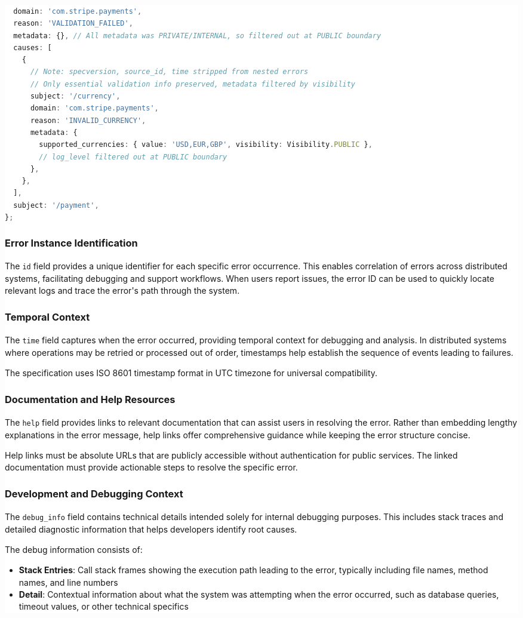 ```typescript
  domain: 'com.stripe.payments',
  reason: 'VALIDATION_FAILED',
  metadata: {}, // All metadata was PRIVATE/INTERNAL, so filtered out at PUBLIC boundary
  causes: [
    {
      // Note: specversion, source_id, time stripped from nested errors
      // Only essential validation info preserved, metadata filtered by visibility
      subject: '/currency',
      domain: 'com.stripe.payments',
      reason: 'INVALID_CURRENCY',
      metadata: {
        supported_currencies: { value: 'USD,EUR,GBP', visibility: Visibility.PUBLIC },
        // log_level filtered out at PUBLIC boundary
      },
    },
  ],
  subject: '/payment',
};
```

### Error Instance Identification

The `id` field provides a unique identifier for each specific error occurrence. This enables correlation of errors across distributed systems, facilitating debugging and support workflows. When users report issues, the error ID can be used to quickly locate relevant logs and trace the error's path through the system.

### Temporal Context

The `time` field captures when the error occurred, providing temporal context for debugging and analysis. In distributed systems where operations may be retried or processed out of order, timestamps help establish the sequence of events leading to failures.

The specification uses ISO 8601 timestamp format in UTC timezone for universal compatibility.

### Documentation and Help Resources

The `help` field provides links to relevant documentation that can assist users in resolving the error. Rather than embedding lengthy explanations in the error message, help links offer comprehensive guidance while keeping the error structure concise.

Help links must be absolute URLs that are publicly accessible without authentication for public services. The linked documentation must provide actionable steps to resolve the specific error.

### Development and Debugging Context

The `debug_info` field contains technical details intended solely for internal debugging purposes. This includes stack traces and detailed diagnostic information that helps developers identify root causes.

The debug information consists of:

- **Stack Entries**: Call stack frames showing the execution path leading to the error, typically including file names, method names, and line numbers
- **Detail**: Contextual information about what the system was attempting when the error occurred, such as database queries, timeout values, or other technical specifics

